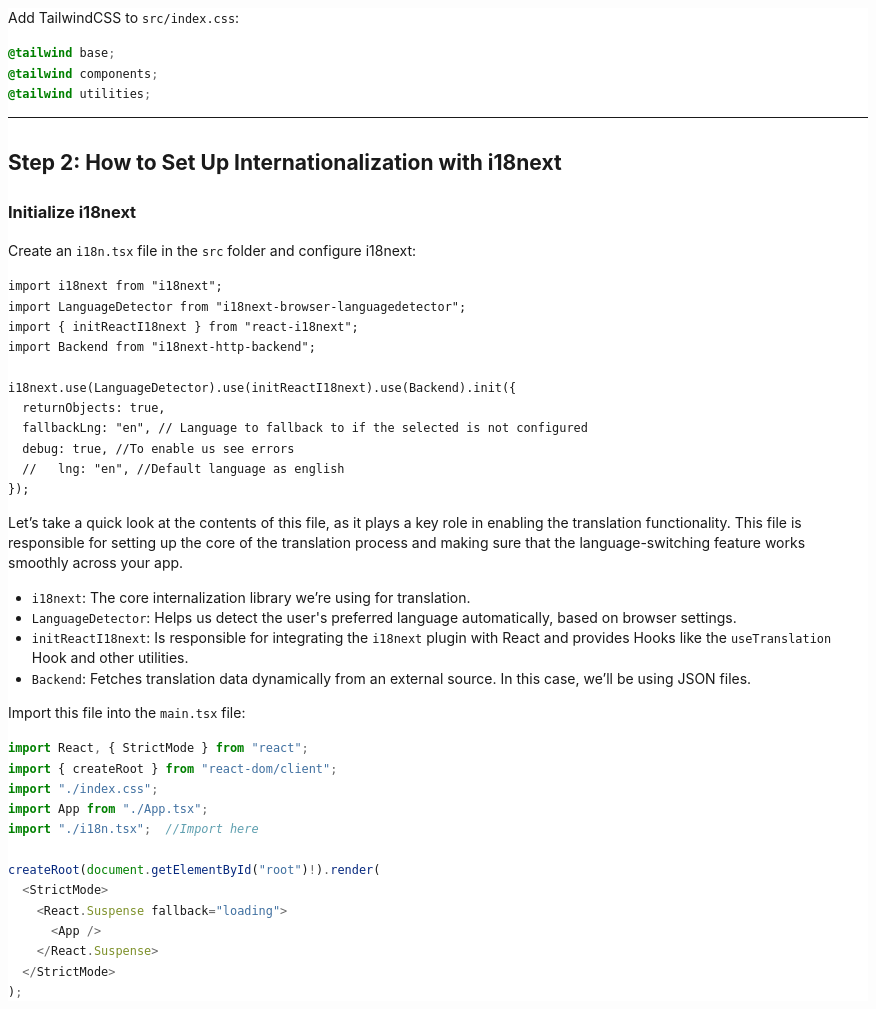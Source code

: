 Add TailwindCSS to `src/index.css`:

```css title="src/index.css"
@tailwind base;  
@tailwind components;  
@tailwind utilities;
```

---

## Step 2: How to Set Up Internationalization with i18next

### Initialize i18next

Create an <FontIcon icon="fa-brands fa-react"/>`i18n.tsx` file in the <FontIcon icon="fas fa-folder-open"/>`src` folder and configure i18next:

```tsx title="i18n.tsx"
import i18next from "i18next";
import LanguageDetector from "i18next-browser-languagedetector";
import { initReactI18next } from "react-i18next";
import Backend from "i18next-http-backend";

i18next.use(LanguageDetector).use(initReactI18next).use(Backend).init({
  returnObjects: true,
  fallbackLng: "en", // Language to fallback to if the selected is not configured
  debug: true, //To enable us see errors
  //   lng: "en", //Default language as english
});
```

Let’s take a quick look at the contents of this file, as it plays a key role in enabling the translation functionality. This file is responsible for setting up the core of the translation process and making sure that the language-switching feature works smoothly across your app.

- `i18next`: The core internalization library we’re using for translation.
- `LanguageDetector`: Helps us detect the user's preferred language automatically, based on browser settings.
- `initReactI18next`: Is responsible for integrating the `i18next` plugin with React and provides Hooks like the `useTranslation` Hook and other utilities.
- `Backend`: Fetches translation data dynamically from an external source. In this case, we’ll be using JSON files.

Import this file into the <FontIcon icon="fa-brands fa-react"/>`main.tsx` file:

```ts title="src/main.tsx"
import React, { StrictMode } from "react";
import { createRoot } from "react-dom/client";
import "./index.css";
import App from "./App.tsx";
import "./i18n.tsx";  //Import here

createRoot(document.getElementById("root")!).render(
  <StrictMode>
    <React.Suspense fallback="loading">
      <App />
    </React.Suspense>
  </StrictMode>
);
```
